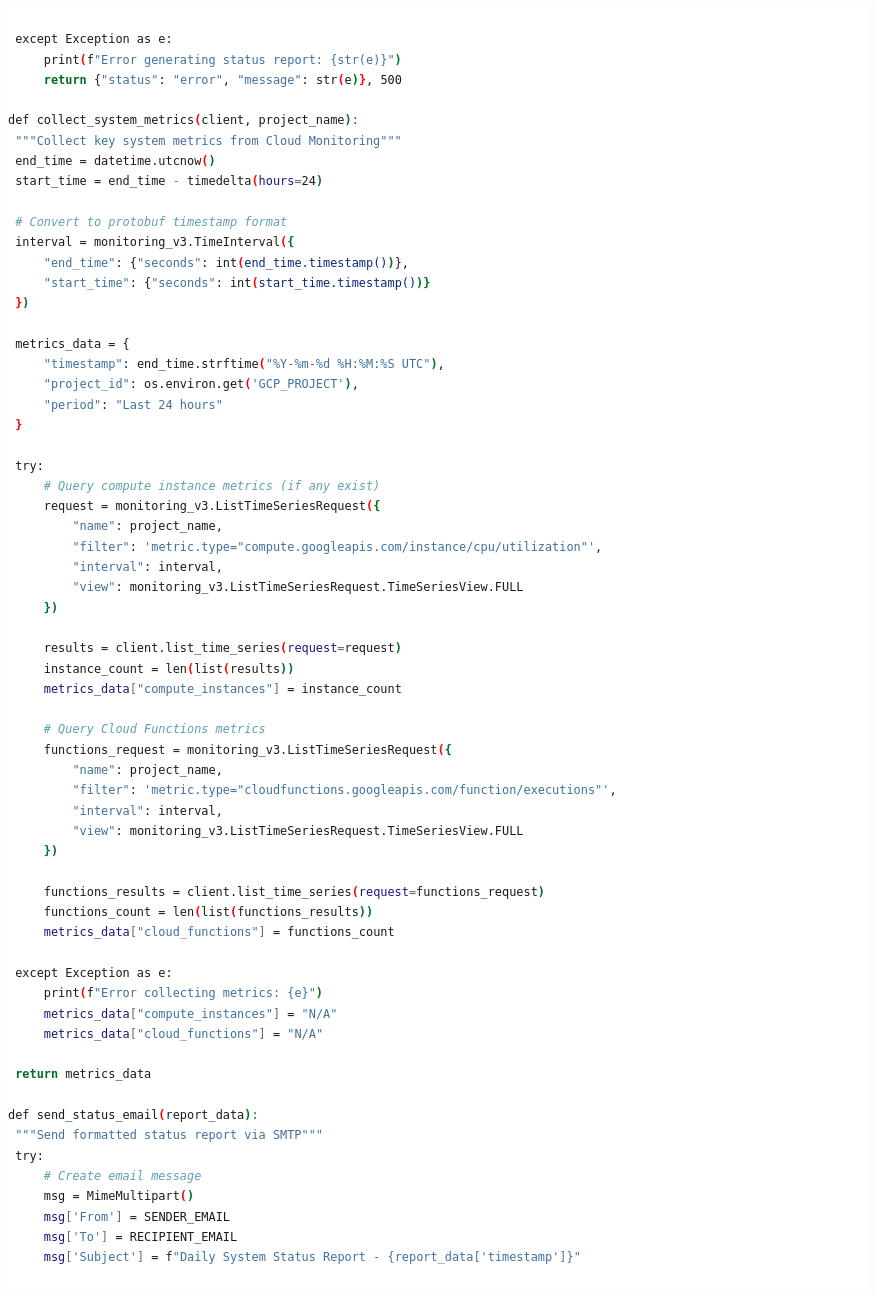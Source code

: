    ```bash
    
    except Exception as e:
        print(f"Error generating status report: {str(e)}")
        return {"status": "error", "message": str(e)}, 500

def collect_system_metrics(client, project_name):
    """Collect key system metrics from Cloud Monitoring"""
    end_time = datetime.utcnow()
    start_time = end_time - timedelta(hours=24)
    
    # Convert to protobuf timestamp format
    interval = monitoring_v3.TimeInterval({
        "end_time": {"seconds": int(end_time.timestamp())},
        "start_time": {"seconds": int(start_time.timestamp())}
    })
    
    metrics_data = {
        "timestamp": end_time.strftime("%Y-%m-%d %H:%M:%S UTC"),
        "project_id": os.environ.get('GCP_PROJECT'),
        "period": "Last 24 hours"
    }
    
    try:
        # Query compute instance metrics (if any exist)
        request = monitoring_v3.ListTimeSeriesRequest({
            "name": project_name,
            "filter": 'metric.type="compute.googleapis.com/instance/cpu/utilization"',
            "interval": interval,
            "view": monitoring_v3.ListTimeSeriesRequest.TimeSeriesView.FULL
        })
        
        results = client.list_time_series(request=request)
        instance_count = len(list(results))
        metrics_data["compute_instances"] = instance_count
        
        # Query Cloud Functions metrics
        functions_request = monitoring_v3.ListTimeSeriesRequest({
            "name": project_name,
            "filter": 'metric.type="cloudfunctions.googleapis.com/function/executions"',
            "interval": interval,
            "view": monitoring_v3.ListTimeSeriesRequest.TimeSeriesView.FULL
        })
        
        functions_results = client.list_time_series(request=functions_request)
        functions_count = len(list(functions_results))
        metrics_data["cloud_functions"] = functions_count
        
    except Exception as e:
        print(f"Error collecting metrics: {e}")
        metrics_data["compute_instances"] = "N/A"
        metrics_data["cloud_functions"] = "N/A"
    
    return metrics_data

def send_status_email(report_data):
    """Send formatted status report via SMTP"""
    try:
        # Create email message
        msg = MimeMultipart()
        msg['From'] = SENDER_EMAIL
        msg['To'] = RECIPIENT_EMAIL
        msg['Subject'] = f"Daily System Status Report - {report_data['timestamp']}"
        
   ```
